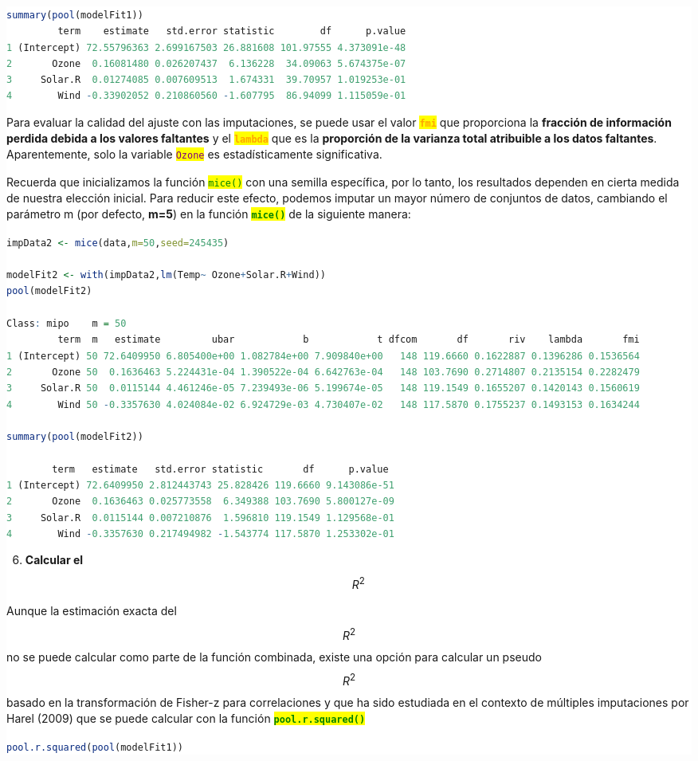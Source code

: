 
```r
summary(pool(modelFit1))
         term    estimate   std.error statistic        df      p.value
1 (Intercept) 72.55796363 2.699167503 26.881608 101.97555 4.373091e-48
2       Ozone  0.16081480 0.026207437  6.136228  34.09063 5.674375e-07
3     Solar.R  0.01274085 0.007609513  1.674331  39.70957 1.019253e-01
4        Wind -0.33902052 0.210860560 -1.607795  86.94099 1.115059e-01
```

Para evaluar la calidad del ajuste con las imputaciones, se puede usar el valor <mark style="color:orange;">**`fmi`**</mark> que proporciona la **fracción de información perdida debida a los valores faltantes** y el <mark style="color:orange;">**`lambda`**</mark> que es la **proporción de la varianza total atribuible a los datos faltantes**.  Aparentemente, solo la variable <mark style="color:purple;">`Ozone`</mark> es estadísticamente significativa.

Recuerda que inicializamos la función <mark style="color:green;">`mice()`</mark> con una semilla específica, por lo tanto, los resultados dependen en cierta medida de nuestra elección inicial. Para reducir este efecto, podemos imputar un mayor número de conjuntos de datos, cambiando el parámetro m (por defecto, **m=5**) en la función <mark style="color:green;">**`mice()`**</mark> de la siguiente manera:

```r
impData2 <- mice(data,m=50,seed=245435)

modelFit2 <- with(impData2,lm(Temp~ Ozone+Solar.R+Wind))
pool(modelFit2)

Class: mipo    m = 50 
         term  m   estimate         ubar            b            t dfcom       df       riv    lambda       fmi
1 (Intercept) 50 72.6409950 6.805400e+00 1.082784e+00 7.909840e+00   148 119.6660 0.1622887 0.1396286 0.1536564
2       Ozone 50  0.1636463 5.224431e-04 1.390522e-04 6.642763e-04   148 103.7690 0.2714807 0.2135154 0.2282479
3     Solar.R 50  0.0115144 4.461246e-05 7.239493e-06 5.199674e-05   148 119.1549 0.1655207 0.1420143 0.1560619
4        Wind 50 -0.3357630 4.024084e-02 6.924729e-03 4.730407e-02   148 117.5870 0.1755237 0.1493153 0.1634244

summary(pool(modelFit2))

        term   estimate   std.error statistic       df      p.value
1 (Intercept) 72.6409950 2.812443743 25.828426 119.6660 9.143086e-51
2       Ozone  0.1636463 0.025773558  6.349388 103.7690 5.800127e-09
3     Solar.R  0.0115144 0.007210876  1.596810 119.1549 1.129568e-01
4        Wind -0.3357630 0.217494982 -1.543774 117.5870 1.253302e-01
```

6. **Calcular el** $$R^2$$

Aunque la estimación exacta del $$R^2$$ no se puede calcular como parte de la función combinada, existe una opción para calcular un pseudo $$R^2$$ basado en la transformación de Fisher-z para correlaciones y que ha sido estudiada en el contexto de múltiples imputaciones por Harel (2009) que se puede calcular con la función <mark style="color:green;">**`pool.r.squared()`**</mark>

```r
pool.r.squared(pool(modelFit1))
```
